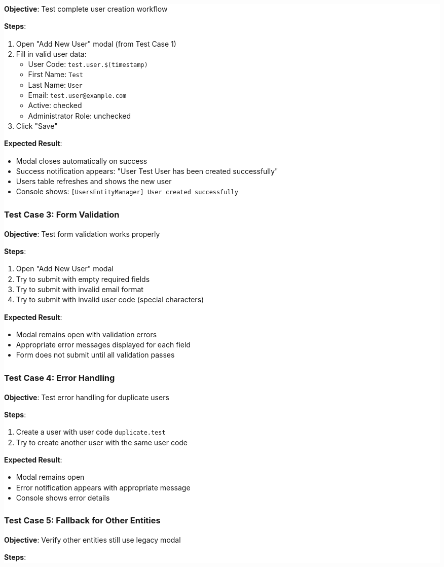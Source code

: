 **Objective**: Test complete user creation workflow

**Steps**:

1. Open "Add New User" modal (from Test Case 1)
2. Fill in valid user data:
   - User Code: `test.user.$(timestamp)`
   - First Name: `Test`
   - Last Name: `User`
   - Email: `test.user@example.com`
   - Active: checked
   - Administrator Role: unchecked
3. Click "Save"

**Expected Result**:

- Modal closes automatically on success
- Success notification appears: "User Test User has been created successfully"
- Users table refreshes and shows the new user
- Console shows: `[UsersEntityManager] User created successfully`

### Test Case 3: Form Validation

**Objective**: Test form validation works properly

**Steps**:

1. Open "Add New User" modal
2. Try to submit with empty required fields
3. Try to submit with invalid email format
4. Try to submit with invalid user code (special characters)

**Expected Result**:

- Modal remains open with validation errors
- Appropriate error messages displayed for each field
- Form does not submit until all validation passes

### Test Case 4: Error Handling

**Objective**: Test error handling for duplicate users

**Steps**:

1. Create a user with user code `duplicate.test`
2. Try to create another user with the same user code

**Expected Result**:

- Modal remains open
- Error notification appears with appropriate message
- Console shows error details

### Test Case 5: Fallback for Other Entities

**Objective**: Verify other entities still use legacy modal

**Steps**:

